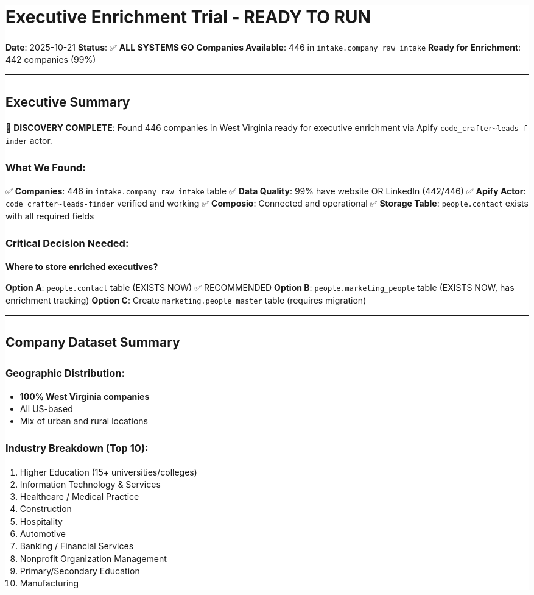 

# Executive Enrichment Trial - READY TO RUN

**Date**: 2025-10-21
**Status**: ✅ **ALL SYSTEMS GO**
**Companies Available**: 446 in `intake.company_raw_intake`
**Ready for Enrichment**: 442 companies (99%)

---

## Executive Summary

🎉 **DISCOVERY COMPLETE**: Found 446 companies in West Virginia ready for executive enrichment via Apify `code_crafter~leads-finder` actor.

### What We Found:

✅ **Companies**: 446 in `intake.company_raw_intake` table
✅ **Data Quality**: 99% have website OR LinkedIn (442/446)
✅ **Apify Actor**: `code_crafter~leads-finder` verified and working
✅ **Composio**: Connected and operational
✅ **Storage Table**: `people.contact` exists with all required fields

### Critical Decision Needed:

**Where to store enriched executives?**

**Option A**: `people.contact` table (EXISTS NOW) ✅ RECOMMENDED
**Option B**: `people.marketing_people` table (EXISTS NOW, has enrichment tracking)
**Option C**: Create `marketing.people_master` table (requires migration)

---

## Company Dataset Summary

### Geographic Distribution:
- **100% West Virginia companies**
- All US-based
- Mix of urban and rural locations

### Industry Breakdown (Top 10):
1. Higher Education (15+ universities/colleges)
2. Information Technology & Services
3. Healthcare / Medical Practice
4. Construction
5. Hospitality
6. Automotive
7. Banking / Financial Services
8. Nonprofit Organization Management
9. Primary/Secondary Education
10. Manufacturing
